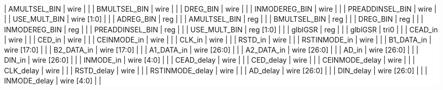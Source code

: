 | AMULTSEL_BIN              | wire              |             |
| BMULTSEL_BIN              | wire              |             |
| DREG_BIN                  | wire              |             |
| INMODEREG_BIN             | wire              |             |
| PREADDINSEL_BIN           | wire              |             |
| USE_MULT_BIN              | wire [1:0]        |             |
| ADREG_BIN                 | reg               |             |
| AMULTSEL_BIN              | reg               |             |
| BMULTSEL_BIN              | reg               |             |
| DREG_BIN                  | reg               |             |
| INMODEREG_BIN             | reg               |             |
| PREADDINSEL_BIN           | reg               |             |
| USE_MULT_BIN              | reg [1:0]         |             |
| glblGSR                   | reg               |             |
| glblGSR                   | tri0              |             |
| CEAD_in                   | wire              |             |
| CED_in                    | wire              |             |
| CEINMODE_in               | wire              |             |
| CLK_in                    | wire              |             |
| RSTD_in                   | wire              |             |
| RSTINMODE_in              | wire              |             |
| B1_DATA_in                | wire [17:0]       |             |
| B2_DATA_in                | wire [17:0]       |             |
| A1_DATA_in                | wire [26:0]       |             |
| A2_DATA_in                | wire [26:0]       |             |
| AD_in                     | wire [26:0]       |             |
| DIN_in                    | wire [26:0]       |             |
| INMODE_in                 | wire [4:0]        |             |
| CEAD_delay                | wire              |             |
| CED_delay                 | wire              |             |
| CEINMODE_delay            | wire              |             |
| CLK_delay                 | wire              |             |
| RSTD_delay                | wire              |             |
| RSTINMODE_delay           | wire              |             |
| AD_delay                  | wire [26:0]       |             |
| DIN_delay                 | wire [26:0]       |             |
| INMODE_delay              | wire [4:0]        |             |